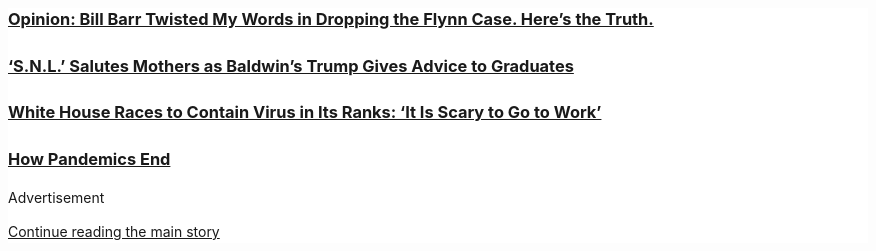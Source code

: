 ### [Opinion: Bill Barr Twisted My Words in Dropping the Flynn Case. Here’s the Truth.](https://www.nytimes.com/2020/05/10/opinion/bill-barr-michael-flynn.html?algo=top_conversion&fellback=false&imp_id=714791771&imp_id=845901579&action=click&module=trending&pgtype=Article&region=Footer)

### [‘S.N.L.’ Salutes Mothers as Baldwin’s Trump Gives Advice to Graduates](https://www.nytimes.com/2020/05/10/arts/television/snl-season-finale-tina-fey-kristen-wiig.html?algo=top_conversion&fellback=false&imp_id=465372881&imp_id=17610280&action=click&module=trending&pgtype=Article&region=Footer)

### [White House Races to Contain Virus in Its Ranks: ‘It Is Scary to Go to Work’](https://www.nytimes.com/2020/05/10/us/politics/white-house-coronavirus-trump.html?algo=top_conversion&fellback=false&imp_id=954219611&imp_id=864288926&action=click&module=trending&pgtype=Article&region=Footer)

### [How Pandemics End](https://www.nytimes.com/2020/05/10/health/coronavirus-plague-pandemic-history.html?algo=top_conversion&fellback=false&imp_id=547615429&imp_id=552574554&action=click&module=trending&pgtype=Article&region=Footer)

Advertisement

[Continue reading the main story](https://www.nytimes.com/2020/05/05/opinion/coronavirus-pandemic-distance-learning.html#after-bottom)
